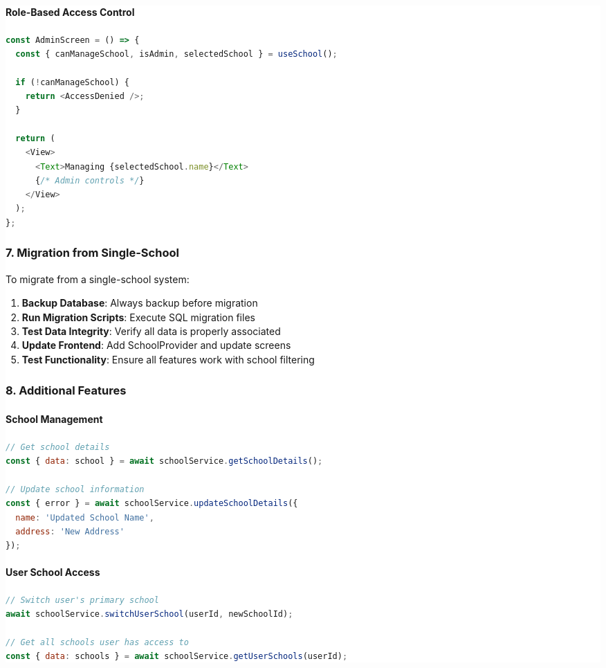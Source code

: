 #### Role-Based Access Control

```javascript
const AdminScreen = () => {
  const { canManageSchool, isAdmin, selectedSchool } = useSchool();
  
  if (!canManageSchool) {
    return <AccessDenied />;
  }
  
  return (
    <View>
      <Text>Managing {selectedSchool.name}</Text>
      {/* Admin controls */}
    </View>
  );
};
```

### 7. Migration from Single-School

To migrate from a single-school system:

1. **Backup Database**: Always backup before migration
2. **Run Migration Scripts**: Execute SQL migration files
3. **Test Data Integrity**: Verify all data is properly associated
4. **Update Frontend**: Add SchoolProvider and update screens
5. **Test Functionality**: Ensure all features work with school filtering

### 8. Additional Features

#### School Management

```javascript
// Get school details
const { data: school } = await schoolService.getSchoolDetails();

// Update school information
const { error } = await schoolService.updateSchoolDetails({
  name: 'Updated School Name',
  address: 'New Address'
});
```

#### User School Access

```javascript
// Switch user's primary school
await schoolService.switchUserSchool(userId, newSchoolId);

// Get all schools user has access to
const { data: schools } = await schoolService.getUserSchools(userId);
```
